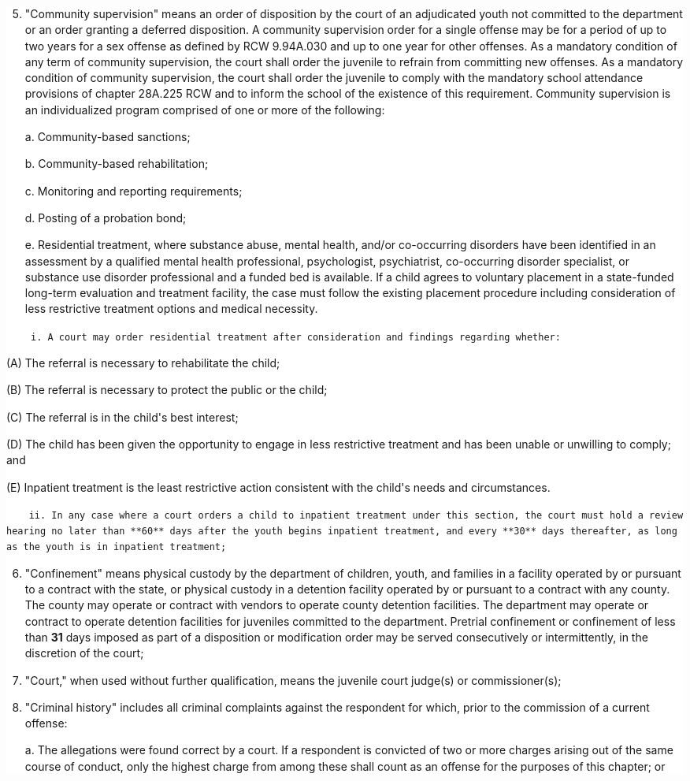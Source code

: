 5. "Community supervision" means an order of disposition by the court of an adjudicated youth not committed to the department or an order granting a deferred disposition. A community supervision order for a single offense may be for a period of up to two years for a sex offense as defined by RCW 9.94A.030 and up to one year for other offenses. As a mandatory condition of any term of community supervision, the court shall order the juvenile to refrain from committing new offenses. As a mandatory condition of community supervision, the court shall order the juvenile to comply with the mandatory school attendance provisions of chapter 28A.225 RCW and to inform the school of the existence of this requirement. Community supervision is an individualized program comprised of one or more of the following:

    a. Community-based sanctions;

    b. Community-based rehabilitation;

    c. Monitoring and reporting requirements;

    d. Posting of a probation bond;

    e. Residential treatment, where substance abuse, mental health, and/or co-occurring disorders have been identified in an assessment by a qualified mental health professional, psychologist, psychiatrist, co-occurring disorder specialist, or substance use disorder professional and a funded bed is available. If a child agrees to voluntary placement in a state-funded long-term evaluation and treatment facility, the case must follow the existing placement procedure including consideration of less restrictive treatment options and medical necessity.

        i. A court may order residential treatment after consideration and findings regarding whether:

(A) The referral is necessary to rehabilitate the child;

(B) The referral is necessary to protect the public or the child;

(C) The referral is in the child's best interest;

(D) The child has been given the opportunity to engage in less restrictive treatment and has been unable or unwilling to comply; and

(E) Inpatient treatment is the least restrictive action consistent with the child's needs and circumstances.

        ii. In any case where a court orders a child to inpatient treatment under this section, the court must hold a review hearing no later than **60** days after the youth begins inpatient treatment, and every **30** days thereafter, as long as the youth is in inpatient treatment;

6. "Confinement" means physical custody by the department of children, youth, and families in a facility operated by or pursuant to a contract with the state, or physical custody in a detention facility operated by or pursuant to a contract with any county. The county may operate or contract with vendors to operate county detention facilities. The department may operate or contract to operate detention facilities for juveniles committed to the department. Pretrial confinement or confinement of less than **31** days imposed as part of a disposition or modification order may be served consecutively or intermittently, in the discretion of the court;

7. "Court," when used without further qualification, means the juvenile court judge(s) or commissioner(s);

8. "Criminal history" includes all criminal complaints against the respondent for which, prior to the commission of a current offense:

    a. The allegations were found correct by a court. If a respondent is convicted of two or more charges arising out of the same course of conduct, only the highest charge from among these shall count as an offense for the purposes of this chapter; or
